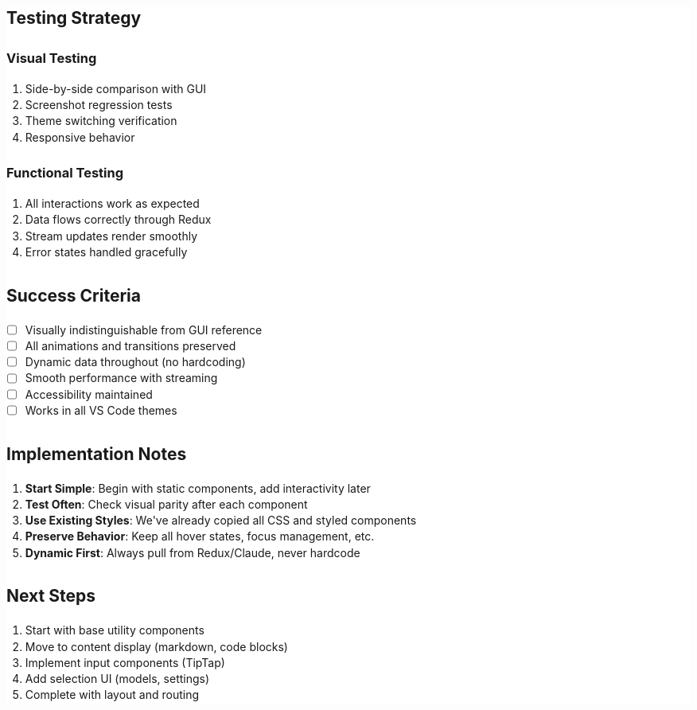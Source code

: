 ## Testing Strategy

### Visual Testing
1. Side-by-side comparison with GUI
2. Screenshot regression tests
3. Theme switching verification
4. Responsive behavior

### Functional Testing
1. All interactions work as expected
2. Data flows correctly through Redux
3. Stream updates render smoothly
4. Error states handled gracefully

## Success Criteria
- [ ] Visually indistinguishable from GUI reference
- [ ] All animations and transitions preserved
- [ ] Dynamic data throughout (no hardcoding)
- [ ] Smooth performance with streaming
- [ ] Accessibility maintained
- [ ] Works in all VS Code themes

## Implementation Notes

1. **Start Simple**: Begin with static components, add interactivity later
2. **Test Often**: Check visual parity after each component
3. **Use Existing Styles**: We've already copied all CSS and styled components
4. **Preserve Behavior**: Keep all hover states, focus management, etc.
5. **Dynamic First**: Always pull from Redux/Claude, never hardcode

## Next Steps
1. Start with base utility components
2. Move to content display (markdown, code blocks)
3. Implement input components (TipTap)
4. Add selection UI (models, settings)
5. Complete with layout and routing